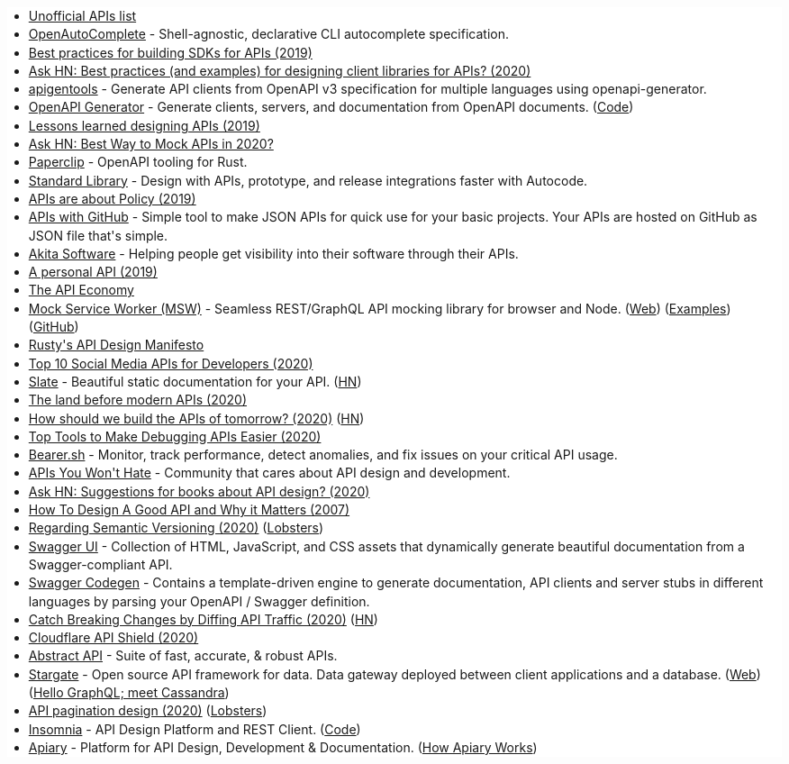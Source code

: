 * [Unofficial APIs list](https://github.com/Rolstenhouse/unofficial-apis)
* [OpenAutoComplete](https://github.com/openautocomplete/openautocomplete) - Shell-agnostic, declarative CLI autocomplete specification.
* [Best practices for building SDKs for APIs (2019)](https://www.moesif.com/blog/technical/sdks/Best-Practices-for-Building-SDKs-for-APIs/)
* [Ask HN: Best practices (and examples) for designing client libraries for APIs? (2020)](https://news.ycombinator.com/item?id=23283551)
* [apigentools](https://github.com/DataDog/apigentools) - Generate API clients from OpenAPI v3 specification for multiple languages using openapi-generator.
* [OpenAPI Generator](https://openapi-generator.tech) - Generate clients, servers, and documentation from OpenAPI documents. ([Code](https://github.com/OpenAPITools/openapi-generator))
* [Lessons learned designing APIs (2019)](https://menduz.com/posts/2019.05.07)
* [Ask HN: Best Way to Mock APIs in 2020?](https://news.ycombinator.com/item?id=23515857)
* [Paperclip](https://github.com/wafflespeanut/paperclip) - OpenAPI tooling for Rust.
* [Standard Library](https://stdlib.com) - Design with APIs, prototype, and release integrations faster with Autocode.
* [APIs are about Policy (2019)](https://acko.net/blog/apis-are-about-policy/)
* [APIs with GitHub](https://github.com/mddanishyusuf/json-apis-with-github) - Simple tool to make JSON APIs for quick use for your basic projects. Your APIs are hosted on GitHub as JSON file that's simple.
* [Akita Software](https://www.akitasoftware.com) - Helping people get visibility into their software through their APIs.
* [A personal API (2019)](https://blog.webb.page/2019/a-personal-api)
* [The API Economy](https://a16z.com/tag/the-api-economy/)
* [Mock Service Worker (MSW)](https://github.com/mswjs/msw) - Seamless REST/GraphQL API mocking library for browser and Node. ([Web](https://mswjs.io)) ([Examples](https://github.com/mswjs/examples)) ([GitHub](https://github.com/mswjs))
* [Rusty's API Design Manifesto](http://sweng.the-davies.net/Home/rustys-api-design-manifesto)
* [Top 10 Social Media APIs for Developers (2020)](https://www.ayrshare.com/top-10-social-media-apis-for-developers/)
* [Slate](https://github.com/slatedocs/slate) - Beautiful static documentation for your API. ([HN](https://news.ycombinator.com/item?id=24196121))
* [The land before modern APIs (2020)](https://increment.com/apis/land-before-modern-apis/)
* [How should we build the APIs of tomorrow? (2020)](https://increment.com/apis/how-we-should-build-apis-tomorrow/) ([HN](https://news.ycombinator.com/item?id=24332418))
* [Top Tools to Make Debugging APIs Easier (2020)](https://blog.bearer.sh/api-debugging-tools/)
* [Bearer.sh](https://www.bearer.sh) - Monitor, track performance, detect anomalies, and fix issues on your critical API usage.
* [APIs You Won't Hate](https://apisyouwonthate.com) - Community that cares about API design and development.
* [Ask HN: Suggestions for books about API design? (2020)](https://news.ycombinator.com/item?id=24383180)
* [How To Design A Good API and Why it Matters (2007)](https://www.youtube.com/watch?v=aAb7hSCtvGw)
* [Regarding Semantic Versioning (2020)](https://www.danielmoch.com/posts/2020/09/regarding-semantic-versioning/) ([Lobsters](https://lobste.rs/s/i8bcst/regarding\_semantic\_versioning))
* [Swagger UI](https://github.com/swagger-api/swagger-ui) - Collection of HTML, JavaScript, and CSS assets that dynamically generate beautiful documentation from a Swagger-compliant API.
* [Swagger Codegen](https://github.com/swagger-api/swagger-codegen) - Contains a template-driven engine to generate documentation, API clients and server stubs in different languages by parsing your OpenAPI / Swagger definition.
* [Catch Breaking Changes by Diffing API Traffic (2020)](https://www.akitasoftware.com/blog/2020/9/22/faster-better-earlier-catch-breaking-changes-by-diffing-api-behavior) ([HN](https://news.ycombinator.com/item?id=24561119))
* [Cloudflare API Shield (2020)](https://blog.cloudflare.com/introducing-api-shield/)
* [Abstract API](https://www.abstractapi.com) - Suite of fast, accurate, & robust APIs.
* [Stargate](https://github.com/stargate/stargate) - Open source API framework for data. Data gateway deployed between client applications and a database. ([Web](https://stargate.io)) ([Hello GraphQL; meet Cassandra](https://stargate.io/2020/10/05/hello-graphql.html))
* [API pagination design (2020)](https://solovyov.net/blog/2020/api-pagination-design/) ([Lobsters](https://lobste.rs/s/isysq1/api\_pagination\_design))
* [Insomnia](https://insomnia.rest) - API Design Platform and REST Client. ([Code](https://github.com/Kong/insomnia))
* [Apiary](https://apiary.io) - Platform for API Design, Development & Documentation. ([How Apiary Works](https://apiary.io/how-apiary-works))